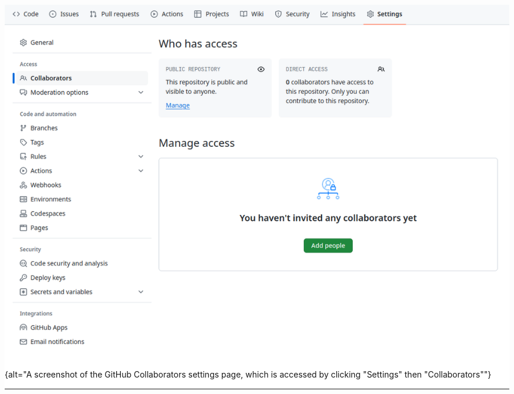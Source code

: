 ![](fig/github-add-collaborators.png){alt="A screenshot of the GitHub Collaborators settings page, which is accessed by clicking \"Settings\" then \"Collaborators\""}

------------------------------------------------------------------------

